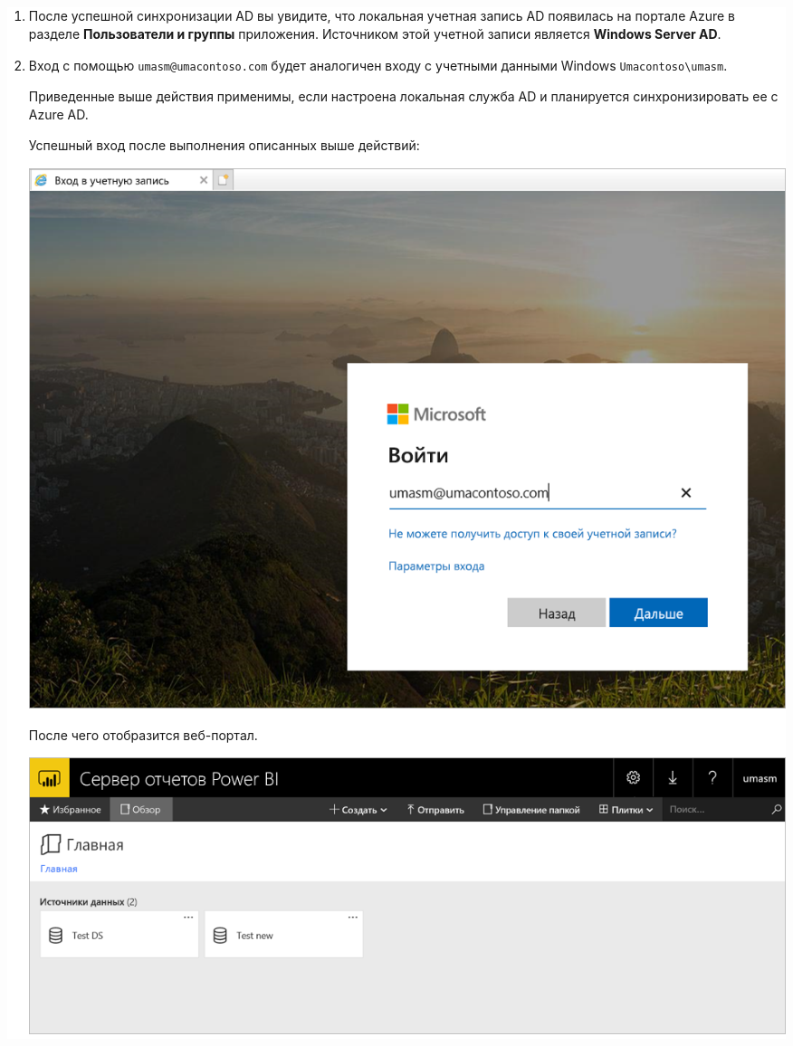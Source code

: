 1. После успешной синхронизации AD вы увидите, что локальная учетная запись AD появилась на портале Azure в разделе **Пользователи и группы** приложения. Источником этой учетной записи является **Windows Server AD**.
2. Вход с помощью `umasm@umacontoso.com` будет аналогичен входу с учетными данными Windows `Umacontoso\umasm`.

    Приведенные выше действия применимы, если настроена локальная служба AD и планируется синхронизировать ее с Azure AD.

    Успешный вход после выполнения описанных выше действий:

    ![Экран входа](media/azure-application-proxy/azure-ad-ad-fs-login-prompt.png)

    После чего отобразится веб-портал.

    ![Портал Сервера отчетов Power BI](media/azure-application-proxy/azure-ad-portal.png)
